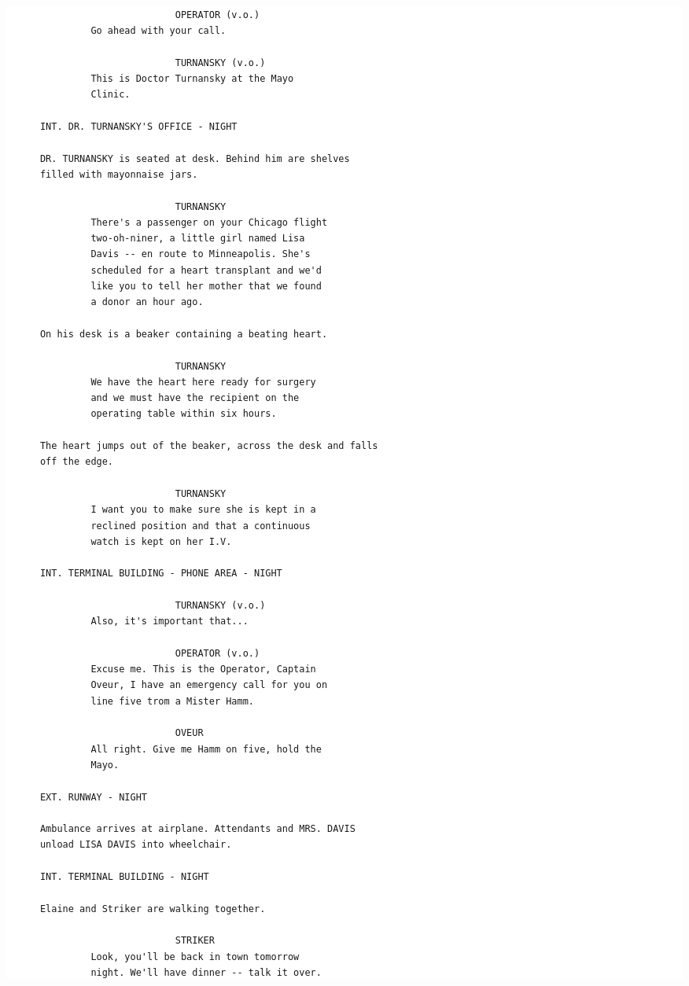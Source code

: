                                   OPERATOR (v.o.)
                   Go ahead with your call.
          
                                  TURNANSKY (v.o.)
                   This is Doctor Turnansky at the Mayo
                   Clinic.
          
          INT. DR. TURNANSKY'S OFFICE - NIGHT
          
          DR. TURNANSKY is seated at desk. Behind him are shelves
          filled with mayonnaise jars.
          
                                  TURNANSKY
                   There's a passenger on your Chicago flight
                   two-oh-niner, a little girl named Lisa
                   Davis -- en route to Minneapolis. She's
                   scheduled for a heart transplant and we'd
                   like you to tell her mother that we found
                   a donor an hour ago.
          
          On his desk is a beaker containing a beating heart.
          
                                  TURNANSKY
                   We have the heart here ready for surgery
                   and we must have the recipient on the
                   operating table within six hours.
          
          The heart jumps out of the beaker, across the desk and falls
          off the edge.
          
                                  TURNANSKY
                   I want you to make sure she is kept in a
                   reclined position and that a continuous
                   watch is kept on her I.V.
          
          INT. TERMINAL BUILDING - PHONE AREA - NIGHT
          
                                  TURNANSKY (v.o.)
                   Also, it's important that...
          
                                  OPERATOR (v.o.)
                   Excuse me. This is the Operator, Captain
                   Oveur, I have an emergency call for you on
                   line five trom a Mister Hamm.
          
                                  OVEUR
                   All right. Give me Hamm on five, hold the
                   Mayo.
          
          EXT. RUNWAY - NIGHT
          
          Ambulance arrives at airplane. Attendants and MRS. DAVIS
          unload LISA DAVIS into wheelchair.
          
          INT. TERMINAL BUILDING - NIGHT
          
          Elaine and Striker are walking together.
          
                                  STRIKER
                   Look, you'll be back in town tomorrow
                   night. We'll have dinner -- talk it over.
          